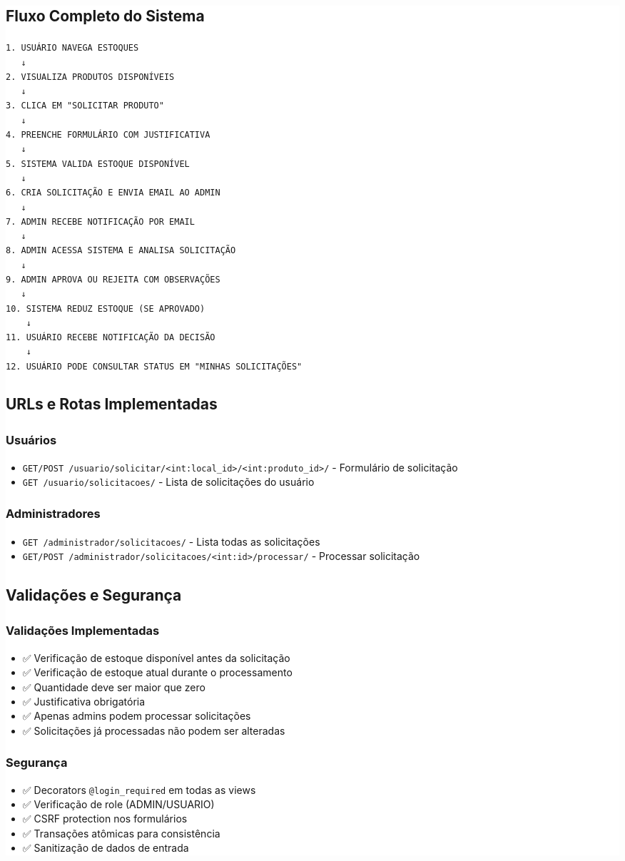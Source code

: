 ## Fluxo Completo do Sistema

```
1. USUÁRIO NAVEGA ESTOQUES
   ↓
2. VISUALIZA PRODUTOS DISPONÍVEIS
   ↓
3. CLICA EM "SOLICITAR PRODUTO"
   ↓
4. PREENCHE FORMULÁRIO COM JUSTIFICATIVA
   ↓
5. SISTEMA VALIDA ESTOQUE DISPONÍVEL
   ↓
6. CRIA SOLICITAÇÃO E ENVIA EMAIL AO ADMIN
   ↓
7. ADMIN RECEBE NOTIFICAÇÃO POR EMAIL
   ↓
8. ADMIN ACESSA SISTEMA E ANALISA SOLICITAÇÃO
   ↓
9. ADMIN APROVA OU REJEITA COM OBSERVAÇÕES
   ↓
10. SISTEMA REDUZ ESTOQUE (SE APROVADO)
    ↓
11. USUÁRIO RECEBE NOTIFICAÇÃO DA DECISÃO
    ↓
12. USUÁRIO PODE CONSULTAR STATUS EM "MINHAS SOLICITAÇÕES"
```

## URLs e Rotas Implementadas

### **Usuários**
- `GET/POST /usuario/solicitar/<int:local_id>/<int:produto_id>/` - Formulário de solicitação
- `GET /usuario/solicitacoes/` - Lista de solicitações do usuário

### **Administradores**
- `GET /administrador/solicitacoes/` - Lista todas as solicitações
- `GET/POST /administrador/solicitacoes/<int:id>/processar/` - Processar solicitação

## Validações e Segurança

### **Validações Implementadas**
- ✅ Verificação de estoque disponível antes da solicitação
- ✅ Verificação de estoque atual durante o processamento
- ✅ Quantidade deve ser maior que zero
- ✅ Justificativa obrigatória
- ✅ Apenas admins podem processar solicitações
- ✅ Solicitações já processadas não podem ser alteradas

### **Segurança**
- ✅ Decorators `@login_required` em todas as views
- ✅ Verificação de role (ADMIN/USUARIO)
- ✅ CSRF protection nos formulários
- ✅ Transações atômicas para consistência
- ✅ Sanitização de dados de entrada
